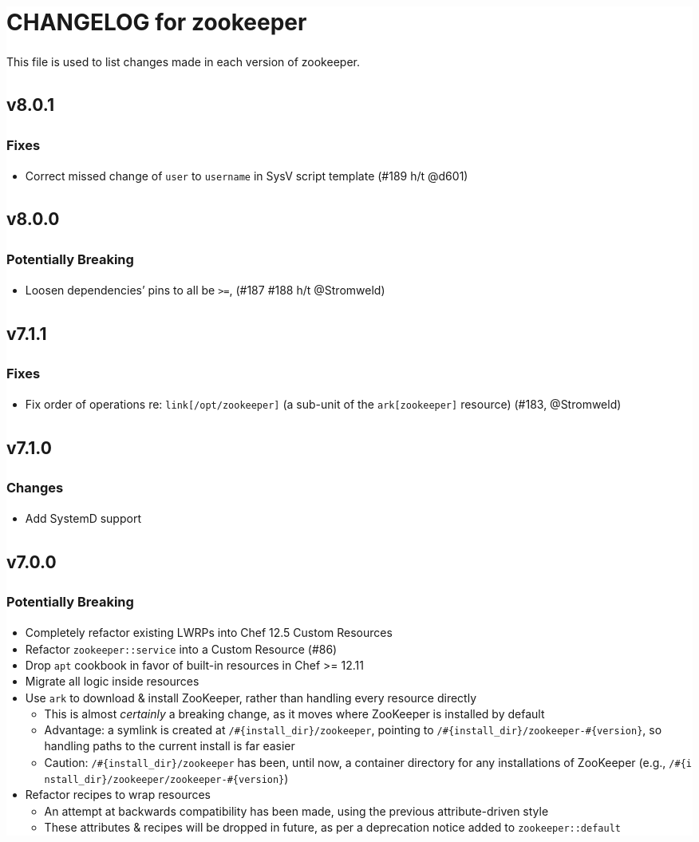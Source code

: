 # CHANGELOG for zookeeper

This file is used to list changes made in each version of zookeeper.

## v8.0.1

### Fixes

* Correct missed change of `user` to `username` in SysV script template (#189 h/t @d601)

## v8.0.0

### Potentially Breaking

* Loosen dependencies’ pins to all be `>=`, (#187 #188 h/t @Stromweld)

## v7.1.1

### Fixes

* Fix order of operations re: `link[/opt/zookeeper]` (a sub-unit of the `ark[zookeeper]` resource) (#183, @Stromweld)

## v7.1.0

### Changes

* Add SystemD support

## v7.0.0

### Potentially Breaking

* Completely refactor existing LWRPs into Chef 12.5 Custom Resources
* Refactor `zookeeper::service` into a Custom Resource (#86)
* Drop `apt` cookbook in favor of built-in resources in Chef >= 12.11
* Migrate all logic inside resources
* Use `ark` to download & install ZooKeeper, rather than handling every resource directly
    - This is almost _certainly_ a breaking change, as it moves where ZooKeeper is installed by default
    - Advantage: a symlink is created at `/#{install_dir}/zookeeper`, pointing to `/#{install_dir}/zookeeper-#{version}`, so handling paths to the current install is far easier
    - Caution: `/#{install_dir}/zookeeper` has been, until now, a container directory for any installations of ZooKeeper (e.g., `/#{install_dir}/zookeeper/zookeeper-#{version}`)
* Refactor recipes to wrap resources
    - An attempt at backwards compatibility has been made, using the previous attribute-driven style
    - These attributes & recipes will be dropped in future, as per a deprecation notice added to `zookeeper::default`
